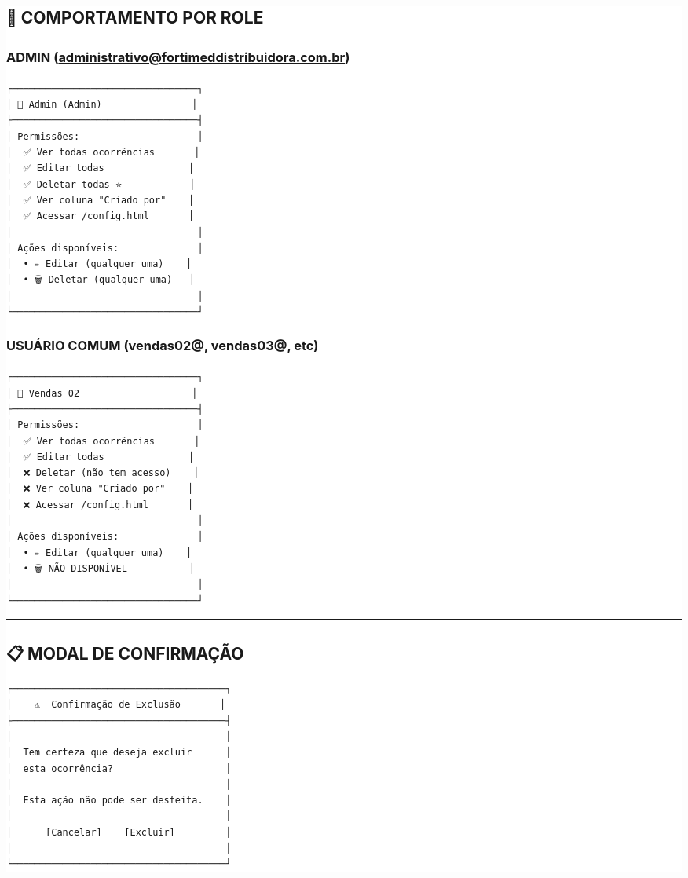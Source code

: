 
## 📱 COMPORTAMENTO POR ROLE

### ADMIN (administrativo@fortimeddistribuidora.com.br)
```
┌─────────────────────────────────┐
│ 👑 Admin (Admin)                │
├─────────────────────────────────┤
│ Permissões:                     │
│  ✅ Ver todas ocorrências       │
│  ✅ Editar todas               │
│  ✅ Deletar todas ⭐            │
│  ✅ Ver coluna "Criado por"    │
│  ✅ Acessar /config.html       │
│                                 │
│ Ações disponíveis:              │
│  • ✏️ Editar (qualquer uma)    │
│  • 🗑️ Deletar (qualquer uma)   │
│                                 │
└─────────────────────────────────┘
```

### USUÁRIO COMUM (vendas02@, vendas03@, etc)
```
┌─────────────────────────────────┐
│ 👤 Vendas 02                    │
├─────────────────────────────────┤
│ Permissões:                     │
│  ✅ Ver todas ocorrências       │
│  ✅ Editar todas               │
│  ❌ Deletar (não tem acesso)    │
│  ❌ Ver coluna "Criado por"    │
│  ❌ Acessar /config.html       │
│                                 │
│ Ações disponíveis:              │
│  • ✏️ Editar (qualquer uma)    │
│  • 🗑️ NÃO DISPONÍVEL           │
│                                 │
└─────────────────────────────────┘
```

---

## 📋 MODAL DE CONFIRMAÇÃO

```
┌──────────────────────────────────────┐
│    ⚠️  Confirmação de Exclusão       │
├──────────────────────────────────────┤
│                                      │
│  Tem certeza que deseja excluir      │
│  esta ocorrência?                    │
│                                      │
│  Esta ação não pode ser desfeita.    │
│                                      │
│      [Cancelar]    [Excluir]         │
│                                      │
└──────────────────────────────────────┘
```
